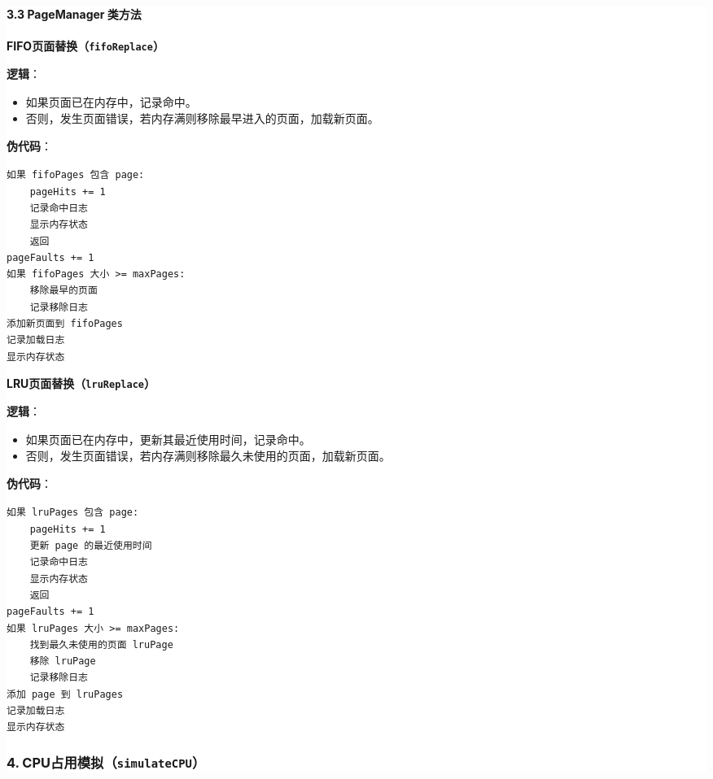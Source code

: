 ```
```

#### **3.3 PageManager 类方法**

**FIFO页面替换（`fifoReplace`）**

**逻辑**：

- 如果页面已在内存中，记录命中。
- 否则，发生页面错误，若内存满则移除最早进入的页面，加载新页面。

**伪代码**：

```
如果 fifoPages 包含 page:
    pageHits += 1
    记录命中日志
    显示内存状态
    返回
pageFaults += 1
如果 fifoPages 大小 >= maxPages:
    移除最早的页面
    记录移除日志
添加新页面到 fifoPages
记录加载日志
显示内存状态
```

**LRU页面替换（`lruReplace`）**

**逻辑**：

- 如果页面已在内存中，更新其最近使用时间，记录命中。
- 否则，发生页面错误，若内存满则移除最久未使用的页面，加载新页面。

**伪代码**：

```
如果 lruPages 包含 page:
    pageHits += 1
    更新 page 的最近使用时间
    记录命中日志
    显示内存状态
    返回
pageFaults += 1
如果 lruPages 大小 >= maxPages:
    找到最久未使用的页面 lruPage
    移除 lruPage
    记录移除日志
添加 page 到 lruPages
记录加载日志
显示内存状态
```

### **4. CPU占用模拟（`simulateCPU`）**
